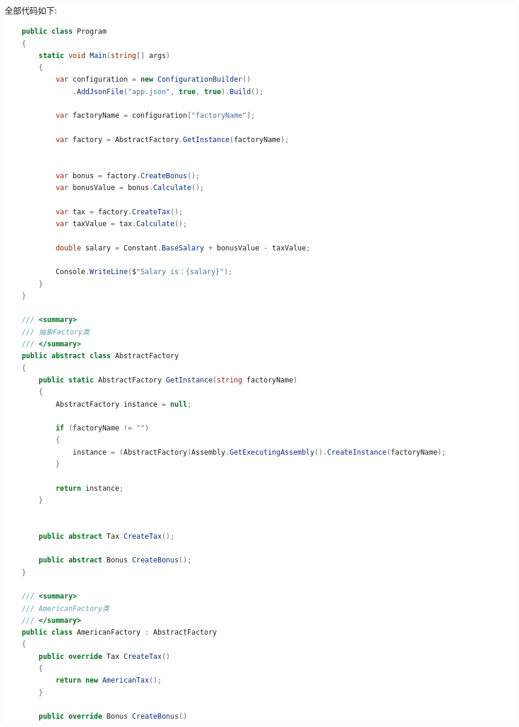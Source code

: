 ```C#
```


全部代码如下:
```C#
    public class Program
    {
        static void Main(string[] args)
        {
            var configuration = new ConfigurationBuilder()
                .AddJsonFile("app.json", true, true).Build();

            var factoryName = configuration["factoryName"];

            var factory = AbstractFactory.GetInstance(factoryName);


            var bonus = factory.CreateBonus();
            var bonusValue = bonus.Calculate();

            var tax = factory.CreateTax();
            var taxValue = tax.Calculate();

            double salary = Constant.BaseSalary + bonusValue - taxValue;

            Console.WriteLine($"Salary is：{salary}");
        }
    }

    /// <summary>
    /// 抽象Factory类
    /// </summary>
    public abstract class AbstractFactory
    {
        public static AbstractFactory GetInstance(string factoryName)
        {
            AbstractFactory instance = null;

            if (factoryName != "")
            {
                instance = (AbstractFactory)Assembly.GetExecutingAssembly().CreateInstance(factoryName);
            }

            return instance;
        }


        public abstract Tax CreateTax();

        public abstract Bonus CreateBonus();
    }

    /// <summary>
    /// AmericanFactory类
    /// </summary>
    public class AmericanFactory : AbstractFactory
    {
        public override Tax CreateTax()
        {
            return new AmericanTax();
        }

        public override Bonus CreateBonus()
```
